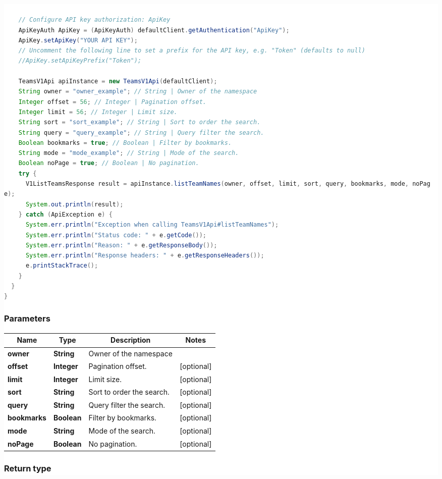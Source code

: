 ```java
    
    // Configure API key authorization: ApiKey
    ApiKeyAuth ApiKey = (ApiKeyAuth) defaultClient.getAuthentication("ApiKey");
    ApiKey.setApiKey("YOUR API KEY");
    // Uncomment the following line to set a prefix for the API key, e.g. "Token" (defaults to null)
    //ApiKey.setApiKeyPrefix("Token");

    TeamsV1Api apiInstance = new TeamsV1Api(defaultClient);
    String owner = "owner_example"; // String | Owner of the namespace
    Integer offset = 56; // Integer | Pagination offset.
    Integer limit = 56; // Integer | Limit size.
    String sort = "sort_example"; // String | Sort to order the search.
    String query = "query_example"; // String | Query filter the search.
    Boolean bookmarks = true; // Boolean | Filter by bookmarks.
    String mode = "mode_example"; // String | Mode of the search.
    Boolean noPage = true; // Boolean | No pagination.
    try {
      V1ListTeamsResponse result = apiInstance.listTeamNames(owner, offset, limit, sort, query, bookmarks, mode, noPage);
      System.out.println(result);
    } catch (ApiException e) {
      System.err.println("Exception when calling TeamsV1Api#listTeamNames");
      System.err.println("Status code: " + e.getCode());
      System.err.println("Reason: " + e.getResponseBody());
      System.err.println("Response headers: " + e.getResponseHeaders());
      e.printStackTrace();
    }
  }
}
```

### Parameters

| Name | Type | Description  | Notes |
|------------- | ------------- | ------------- | -------------|
| **owner** | **String**| Owner of the namespace | |
| **offset** | **Integer**| Pagination offset. | [optional] |
| **limit** | **Integer**| Limit size. | [optional] |
| **sort** | **String**| Sort to order the search. | [optional] |
| **query** | **String**| Query filter the search. | [optional] |
| **bookmarks** | **Boolean**| Filter by bookmarks. | [optional] |
| **mode** | **String**| Mode of the search. | [optional] |
| **noPage** | **Boolean**| No pagination. | [optional] |

### Return type
